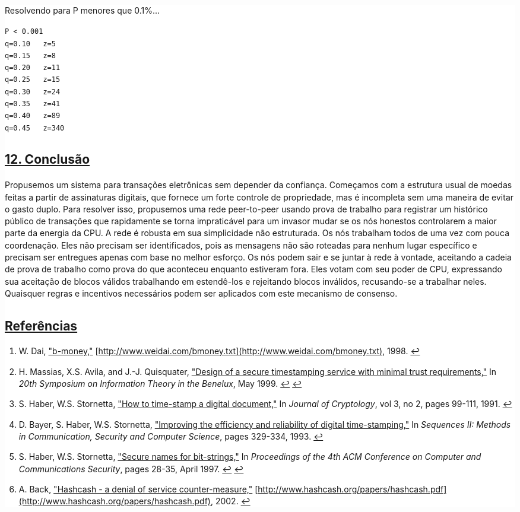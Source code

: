
Resolvendo para P menores que 0.1%...

    P < 0.001
    q=0.10   z=5
    q=0.15   z=8
    q=0.20   z=11
    q=0.25   z=15
    q=0.30   z=24
    q=0.35   z=41
    q=0.40   z=89
    q=0.45   z=340
                

[12. Conclusão](#conclusion)
----------------------------

Propusemos um sistema para transações eletrônicas sem depender da confiança. Começamos com a estrutura usual de moedas feitas a partir de assinaturas digitais, que fornece um forte controle de propriedade, mas é incompleta sem uma maneira de evitar o gasto duplo. Para resolver isso, propusemos uma rede peer-to-peer usando prova de trabalho para registrar um histórico público de transações que rapidamente se torna impraticável para um invasor mudar se os nós honestos controlarem a maior parte da energia da CPU. A rede é robusta em sua simplicidade não estruturada. Os nós trabalham todos de uma vez com pouca coordenação. Eles não precisam ser identificados, pois as mensagens não são roteadas para nenhum lugar específico e precisam ser entregues apenas com base no melhor esforço. Os nós podem sair e se juntar à rede à vontade, aceitando a cadeia de prova de trabalho como prova do que aconteceu enquanto estiveram fora. Eles votam com seu poder de CPU, expressando sua aceitação de blocos válidos trabalhando em estendê-los e rejeitando blocos inválidos, recusando-se a trabalhar neles. Quaisquer regras e incentivos necessários podem ser aplicados com este mecanismo de consenso.

[Referências](#references)
--------------------------

1.  W. Dai, ["b-money,"](http://nakamotoinstitute.org/b-money/) [http://www.weidai.com/bmoney.txt](http://www.weidai.com/bmoney.txt), 1998. [↩](#ref1 "Jump back to [1]")

2.  H. Massias, X.S. Avila, and J.-J. Quisquater, ["Design of a secure timestamping service with minimal trust requirements,"](http://nakamotoinstitute.org/secure-timestamping-service.pdf) In *20th Symposium on Information Theory in the Benelux*, May 1999. [↩](#ref2 "Jump back to [2-5]") [↩](#ref2-2 "Jump back to [2]")

3.  S. Haber, W.S. Stornetta, ["How to time-stamp a digital document,"](http://nakamotoinstitute.org/time-stamp-digital-document.pdf) In *Journal of Cryptology*, vol 3, no 2, pages 99-111, 1991. [↩](#ref2 "Jump back to [2-5]")

4.  D. Bayer, S. Haber, W.S. Stornetta, ["Improving the efficiency and reliability of digital time-stamping,"](http://nakamotoinstitute.org/improving-time-stamping.pdf) In *Sequences II: Methods in Communication, Security and Computer Science*, pages 329-334, 1993. [↩](#ref2 "Jump back to [2-5]")

5.  S. Haber, W.S. Stornetta, ["Secure names for bit-strings,"](http://nakamotoinstitute.org/secure-names-bit-strings.pdf) In *Proceedings of the 4th ACM Conference on Computer and Communications Security*, pages 28-35, April 1997. [↩](#ref2 "Jump back to [2-5]") [↩](#ref5 "Jump back to [5]")

6.  A. Back, ["Hashcash - a denial of service counter-measure,"](http://nakamotoinstitute.org/hashcash.pdf) [http://www.hashcash.org/papers/hashcash.pdf](http://www.hashcash.org/papers/hashcash.pdf), 2002. [↩](#ref6 "Jump back to [6]")
